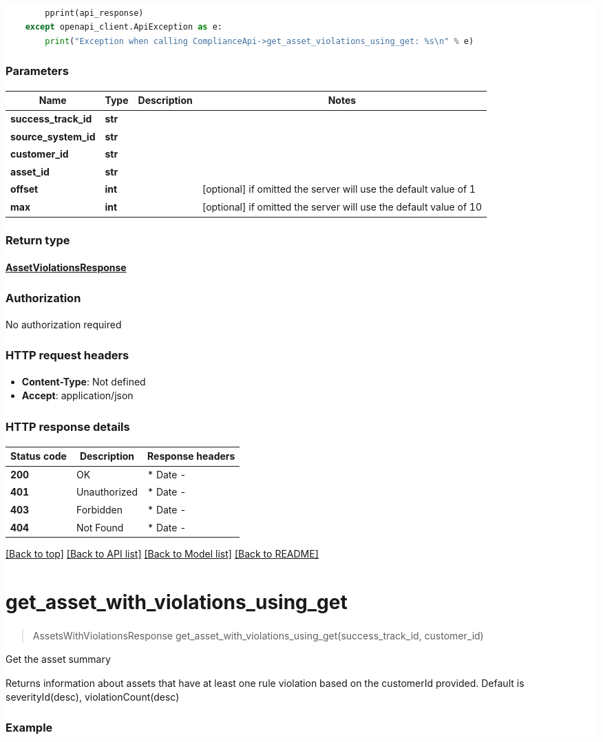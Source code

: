 ```python
        pprint(api_response)
    except openapi_client.ApiException as e:
        print("Exception when calling ComplianceApi->get_asset_violations_using_get: %s\n" % e)
```


### Parameters

Name | Type | Description  | Notes
------------- | ------------- | ------------- | -------------
 **success_track_id** | **str**|  |
 **source_system_id** | **str**|  |
 **customer_id** | **str**|  |
 **asset_id** | **str**|  |
 **offset** | **int**|  | [optional] if omitted the server will use the default value of 1
 **max** | **int**|  | [optional] if omitted the server will use the default value of 10

### Return type

[**AssetViolationsResponse**](AssetViolationsResponse.md)

### Authorization

No authorization required

### HTTP request headers

 - **Content-Type**: Not defined
 - **Accept**: application/json


### HTTP response details

| Status code | Description | Response headers |
|-------------|-------------|------------------|
**200** | OK |  * Date -  <br>  |
**401** | Unauthorized |  * Date -  <br>  |
**403** | Forbidden |  * Date -  <br>  |
**404** | Not Found |  * Date -  <br>  |

[[Back to top]](#) [[Back to API list]](../README.md#documentation-for-api-endpoints) [[Back to Model list]](../README.md#documentation-for-models) [[Back to README]](../README.md)

# **get_asset_with_violations_using_get**
> AssetsWithViolationsResponse get_asset_with_violations_using_get(success_track_id, customer_id)

Get the asset summary

Returns information about assets that have at least one rule violation based on the customerId provided. Default is severityId(desc), violationCount(desc)

### Example
